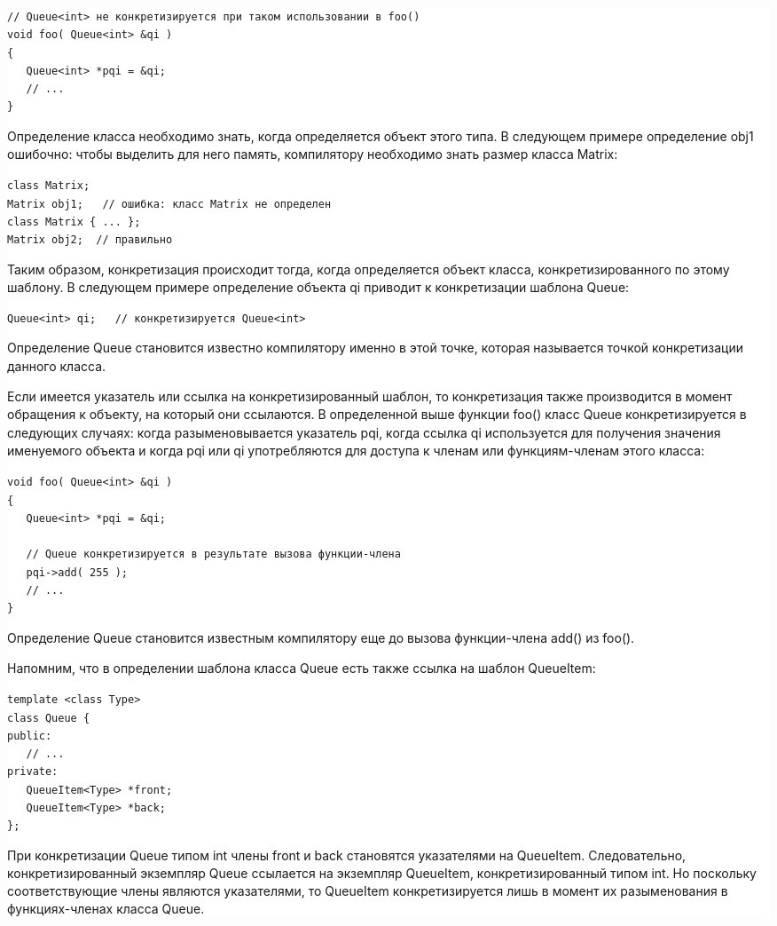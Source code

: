 ```
// Queue<int> не конкретизируется при таком использовании в foo()
void foo( Queue<int> &qi )
{
   Queue<int> *pqi = &qi;
   // ...
}
```
Определение класса необходимо знать, когда определяется объект этого типа. В следующем примере определение obj1 ошибочно: чтобы выделить для него память, компилятору необходимо знать размер класса Matrix:

```
class Matrix;
Matrix obj1;   // ошибка: класс Matrix не определен
class Matrix { ... };
Matrix obj2;  // правильно
```
Таким образом, конкретизация происходит тогда, когда определяется объект класса, конкретизированного по этому шаблону. В следующем примере определение объекта qi приводит к конкретизации шаблона Queue:

```
Queue<int> qi;   // конкретизируется Queue<int>
```
Определение Queue<int> становится известно компилятору именно в этой точке, которая называется точкой конкретизации данного класса.

Если имеется указатель или ссылка на конкретизированный шаблон, то конкретизация также производится в момент обращения к объекту, на который они ссылаются. В определенной выше функции foo() класс Queue конкретизируется в следующих случаях: когда разыменовывается указатель pqi, когда ссылка qi используется для получения значения именуемого объекта и когда pqi или qi употребляются для доступа к членам или функциям-членам этого класса:

```
void foo( Queue<int> &qi )
{
   Queue<int> *pqi = &qi;

   // Queue конкретизируется в результате вызова функции-члена
   pqi->add( 255 );
   // ...
}
```
Определение Queue<int> становится известным компилятору еще до вызова функции-члена add() из foo().

Напомним, что в определении шаблона класса Queue есть также ссылка на шаблон QueueItem:

```
template <class Type>
class Queue {
public:
   // ...
private:
   QueueItem<Type> *front;
   QueueItem<Type> *back;
};
```
При конкретизации Queue типом int члены front и back становятся указателями на QueueItem. Следовательно, конкретизированный экземпляр Queue<int> ссылается на экземпляр QueueItem, конкретизированный типом int. Но поскольку соответствующие члены являются указателями, то QueueItem<int> конкретизируется лишь в момент их разыменования в функциях-членах класса Queue<int>.
